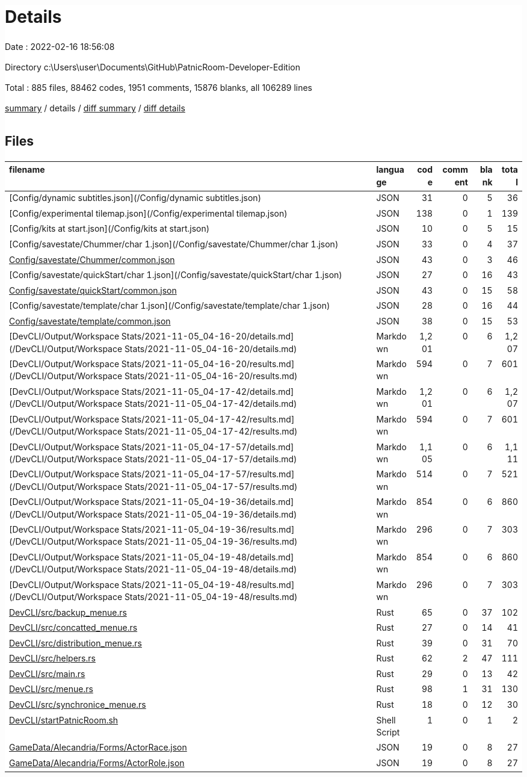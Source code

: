# Details

Date : 2022-02-16 18:56:08

Directory c:\Users\user\Documents\GitHub\PatnicRoom-Developer-Edition

Total : 885 files,  88462 codes, 1951 comments, 15876 blanks, all 106289 lines

[summary](results.md) / details / [diff summary](diff.md) / [diff details](diff-details.md)

## Files
| filename | language | code | comment | blank | total |
| :--- | :--- | ---: | ---: | ---: | ---: |
| [Config/dynamic subtitles.json](/Config/dynamic subtitles.json) | JSON | 31 | 0 | 5 | 36 |
| [Config/experimental tilemap.json](/Config/experimental tilemap.json) | JSON | 138 | 0 | 1 | 139 |
| [Config/kits at start.json](/Config/kits at start.json) | JSON | 10 | 0 | 5 | 15 |
| [Config/savestate/Chummer/char 1.json](/Config/savestate/Chummer/char 1.json) | JSON | 33 | 0 | 4 | 37 |
| [Config/savestate/Chummer/common.json](/Config/savestate/Chummer/common.json) | JSON | 43 | 0 | 3 | 46 |
| [Config/savestate/quickStart/char 1.json](/Config/savestate/quickStart/char 1.json) | JSON | 27 | 0 | 16 | 43 |
| [Config/savestate/quickStart/common.json](/Config/savestate/quickStart/common.json) | JSON | 43 | 0 | 15 | 58 |
| [Config/savestate/template/char 1.json](/Config/savestate/template/char 1.json) | JSON | 28 | 0 | 16 | 44 |
| [Config/savestate/template/common.json](/Config/savestate/template/common.json) | JSON | 38 | 0 | 15 | 53 |
| [DevCLI/Output/Workspace Stats/2021-11-05_04-16-20/details.md](/DevCLI/Output/Workspace Stats/2021-11-05_04-16-20/details.md) | Markdown | 1,201 | 0 | 6 | 1,207 |
| [DevCLI/Output/Workspace Stats/2021-11-05_04-16-20/results.md](/DevCLI/Output/Workspace Stats/2021-11-05_04-16-20/results.md) | Markdown | 594 | 0 | 7 | 601 |
| [DevCLI/Output/Workspace Stats/2021-11-05_04-17-42/details.md](/DevCLI/Output/Workspace Stats/2021-11-05_04-17-42/details.md) | Markdown | 1,201 | 0 | 6 | 1,207 |
| [DevCLI/Output/Workspace Stats/2021-11-05_04-17-42/results.md](/DevCLI/Output/Workspace Stats/2021-11-05_04-17-42/results.md) | Markdown | 594 | 0 | 7 | 601 |
| [DevCLI/Output/Workspace Stats/2021-11-05_04-17-57/details.md](/DevCLI/Output/Workspace Stats/2021-11-05_04-17-57/details.md) | Markdown | 1,105 | 0 | 6 | 1,111 |
| [DevCLI/Output/Workspace Stats/2021-11-05_04-17-57/results.md](/DevCLI/Output/Workspace Stats/2021-11-05_04-17-57/results.md) | Markdown | 514 | 0 | 7 | 521 |
| [DevCLI/Output/Workspace Stats/2021-11-05_04-19-36/details.md](/DevCLI/Output/Workspace Stats/2021-11-05_04-19-36/details.md) | Markdown | 854 | 0 | 6 | 860 |
| [DevCLI/Output/Workspace Stats/2021-11-05_04-19-36/results.md](/DevCLI/Output/Workspace Stats/2021-11-05_04-19-36/results.md) | Markdown | 296 | 0 | 7 | 303 |
| [DevCLI/Output/Workspace Stats/2021-11-05_04-19-48/details.md](/DevCLI/Output/Workspace Stats/2021-11-05_04-19-48/details.md) | Markdown | 854 | 0 | 6 | 860 |
| [DevCLI/Output/Workspace Stats/2021-11-05_04-19-48/results.md](/DevCLI/Output/Workspace Stats/2021-11-05_04-19-48/results.md) | Markdown | 296 | 0 | 7 | 303 |
| [DevCLI/src/backup_menue.rs](/DevCLI/src/backup_menue.rs) | Rust | 65 | 0 | 37 | 102 |
| [DevCLI/src/concatted_menue.rs](/DevCLI/src/concatted_menue.rs) | Rust | 27 | 0 | 14 | 41 |
| [DevCLI/src/distribution_menue.rs](/DevCLI/src/distribution_menue.rs) | Rust | 39 | 0 | 31 | 70 |
| [DevCLI/src/helpers.rs](/DevCLI/src/helpers.rs) | Rust | 62 | 2 | 47 | 111 |
| [DevCLI/src/main.rs](/DevCLI/src/main.rs) | Rust | 29 | 0 | 13 | 42 |
| [DevCLI/src/menue.rs](/DevCLI/src/menue.rs) | Rust | 98 | 1 | 31 | 130 |
| [DevCLI/src/synchronice_menue.rs](/DevCLI/src/synchronice_menue.rs) | Rust | 18 | 0 | 12 | 30 |
| [DevCLI/startPatnicRoom.sh](/DevCLI/startPatnicRoom.sh) | Shell Script | 1 | 0 | 1 | 2 |
| [GameData/Alecandria/Forms/ActorRace.json](/GameData/Alecandria/Forms/ActorRace.json) | JSON | 19 | 0 | 8 | 27 |
| [GameData/Alecandria/Forms/ActorRole.json](/GameData/Alecandria/Forms/ActorRole.json) | JSON | 19 | 0 | 8 | 27 |